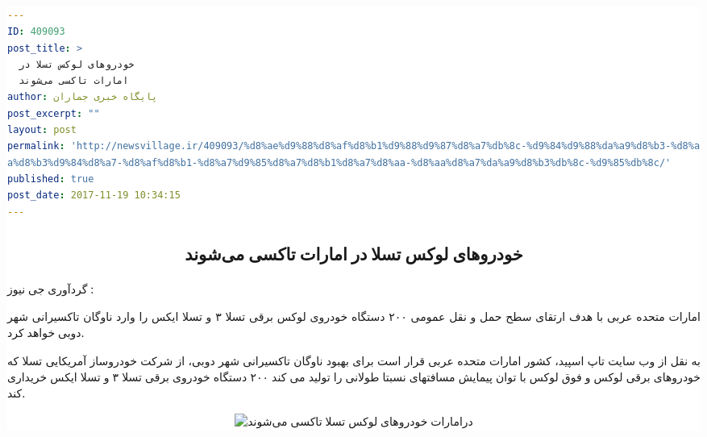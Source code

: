 ```yaml
---
ID: 409093
post_title: >
  خودروهای لوکس تسلا در
  امارات تاکسی می‌شوند
author: پایگاه خبری جماران
post_excerpt: ""
layout: post
permalink: 'http://newsvillage.ir/409093/%d8%ae%d9%88%d8%af%d8%b1%d9%88%d9%87%d8%a7%db%8c-%d9%84%d9%88%da%a9%d8%b3-%d8%aa%d8%b3%d9%84%d8%a7-%d8%af%d8%b1-%d8%a7%d9%85%d8%a7%d8%b1%d8%a7%d8%aa-%d8%aa%d8%a7%da%a9%d8%b3%db%8c-%d9%85%db%8c/'
published: true
post_date: 2017-11-19 10:34:15
---
```

<div class="desc">
      		<h2 align="center">&#1582;&#1608;&#1583;&#1585;&#1608;&#1607;&#1575;&#1740; &#1604;&#1608;&#1705;&#1587; &#1578;&#1587;&#1604;&#1575; &#1583;&#1585; &#1575;&#1605;&#1575;&#1585;&#1575;&#1578; &#1578;&#1575;&#1705;&#1587;&#1740; &#1605;&#1740;&zwnj;&#1588;&#1608;&#1606;&#1583;</h2> <span class="">
	&#1711;&#1585;&#1583;&#1570;&#1608;&#1585;&#1740;  &#1580;&#1740; &#1606;&#1740;&#1608;&#1586; : &#8234; <p style="line-height: 20px; text-align: justify;">
&#1575;&#1605;&#1575;&#1585;&#1575;&#1578; &#1605;&#1578;&#1581;&#1583;&#1607; &#1593;&#1585;&#1576;&#1740; &#1576;&#1575; &#1607;&#1583;&#1601; &#1575;&#1585;&#1578;&#1602;&#1575;&#1740; &#1587;&#1591;&#1581; &#1581;&#1605;&#1604; &#1608; &#1606;&#1602;&#1604; &#1593;&#1605;&#1608;&#1605;&#1740; &#1778;&#1776;&#1776; &#1583;&#1587;&#1578;&#1711;&#1575;&#1607; &#1582;&#1608;&#1583;&#1585;&#1608;&#1740; &#1604;&#1608;&#1705;&#1587; &#1576;&#1585;&#1602;&#1740; &#1578;&#1587;&#1604;&#1575; &#1779; &#1608; &#1578;&#1587;&#1604;&#1575; &#1575;&#1740;&#1705;&#1587; &#1585;&#1575; &#1608;&#1575;&#1585;&#1583; &#1606;&#1575;&#1608;&#1711;&#1575;&#1606; &#1578;&#1575;&#1705;&#1587;&#1740;&#1585;&#1575;&#1606;&#1740; &#1588;&#1607;&#1585; &#1583;&#1608;&#1576;&#1740; &#1582;&#1608;&#1575;&#1607;&#1583; &#1705;&#1585;&#1583;.
</p>
<p style="text-align:center; margin:15px 0px;">
</p><p style="line-height: 20px; text-align: justify;">
&#1576;&#1607; &#1606;&#1602;&#1604; &#1575;&#1586; &#1608;&#1576; &#1587;&#1575;&#1740;&#1578; &#1578;&#1575;&#1662; &#1575;&#1587;&#1662;&#1740;&#1583;&#1548; &#1705;&#1588;&#1608;&#1585; &#1575;&#1605;&#1575;&#1585;&#1575;&#1578; &#1605;&#1578;&#1581;&#1583;&#1607; &#1593;&#1585;&#1576;&#1740; &#1602;&#1585;&#1575;&#1585; &#1575;&#1587;&#1578; &#1576;&#1585;&#1575;&#1740; &#1576;&#1607;&#1576;&#1608;&#1583; &#1606;&#1575;&#1608;&#1711;&#1575;&#1606; &#1578;&#1575;&#1705;&#1587;&#1740;&#1585;&#1575;&#1606;&#1740; &#1588;&#1607;&#1585; &#1583;&#1608;&#1576;&#1740;&#1548; &#1575;&#1586; &#1588;&#1585;&#1705;&#1578; &#1582;&#1608;&#1583;&#1585;&#1608;&#1587;&#1575;&#1586; &#1570;&#1605;&#1585;&#1740;&#1705;&#1575;&#1740;&#1740; &#1578;&#1587;&#1604;&#1575; &#1705;&#1607; &#1582;&#1608;&#1583;&#1585;&#1608;&#1607;&#1575;&#1740; &#1576;&#1585;&#1602;&#1740; &#1604;&#1608;&#1705;&#1587; &#1608; &#1601;&#1608;&#1602; &#1604;&#1608;&#1705;&#1587; &#1576;&#1575; &#1578;&#1608;&#1575;&#1606; &#1662;&#1740;&#1605;&#1575;&#1740;&#1588; &#1605;&#1587;&#1575;&#1601;&#1578;&#1607;&#1575;&#1740; &#1606;&#1587;&#1576;&#1578;&#1575; &#1591;&#1608;&#1604;&#1575;&#1606;&#1740; &#1585;&#1575; &#1578;&#1608;&#1604;&#1740;&#1583; &#1605;&#1740; &#1705;&#1606;&#1583; &#1778;&#1776;&#1776; &#1583;&#1587;&#1578;&#1711;&#1575;&#1607; &#1582;&#1608;&#1583;&#1585;&#1608;&#1740; &#1576;&#1585;&#1602;&#1740; &#1578;&#1587;&#1604;&#1575; &#1779; &#1608; &#1578;&#1587;&#1604;&#1575; &#1575;&#1740;&#1705;&#1587; &#1582;&#1585;&#1740;&#1583;&#1575;&#1585;&#1740; &#1705;&#1606;&#1583;.
</p>
<p style="text-align:center; margin:15px 0px;">
<img border="0" width="100%" src="http://car3.upload.ir/News/042/4208-Tesla-Taxi-Luxury-Cars-Takes-Taxi/2.jpg" alt=" &#1583;&#1585;&#1575;&#1605;&#1575;&#1585;&#1575;&#1578; &#1582;&#1608;&#1583;&#1585;&#1608;&#1607;&#1575;&#1740; &#1604;&#1608;&#1705;&#1587; &#1578;&#1587;&#1604;&#1575; &#1578;&#1575;&#1705;&#1587;&#1740; &#1605;&#1740;&zwnj;&#1588;&#1608;&#1606;&#1583;  "></p>
<p style="line-height: 20px; text-align: justify;">